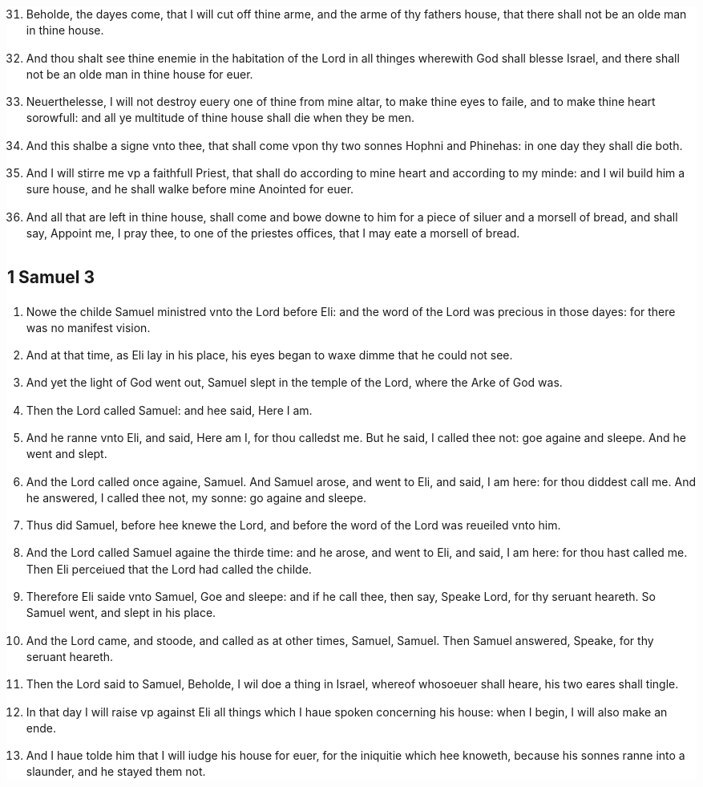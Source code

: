 31. Beholde, the dayes come, that I will cut off thine arme, and the arme of thy fathers house, that there shall not be an olde man in thine house.

32. And thou shalt see thine enemie in the habitation of the Lord in all thinges wherewith God shall blesse Israel, and there shall not be an olde man in thine house for euer.

33. Neuerthelesse, I will not destroy euery one of thine from mine altar, to make thine eyes to faile, and to make thine heart sorowfull: and all ye multitude of thine house shall die when they be men.

34. And this shalbe a signe vnto thee, that shall come vpon thy two sonnes Hophni and Phinehas: in one day they shall die both.

35. And I will stirre me vp a faithfull Priest, that shall do according to mine heart and according to my minde: and I wil build him a sure house, and he shall walke before mine Anointed for euer.

36. And all that are left in thine house, shall come and bowe downe to him for a piece of siluer and a morsell of bread, and shall say, Appoint me, I pray thee, to one of the priestes offices, that I may eate a morsell of bread.  

## 1 Samuel 3

1. Nowe the childe Samuel ministred vnto the Lord before Eli: and the word of the Lord was precious in those dayes: for there was no manifest vision.

2. And at that time, as Eli lay in his place, his eyes began to waxe dimme that he could not see.

3. And yet the light of God went out, Samuel slept in the temple of the Lord, where the Arke of God was.

4. Then the Lord called Samuel: and hee said, Here I am.

5. And he ranne vnto Eli, and said, Here am I, for thou calledst me. But he said, I called thee not: goe againe and sleepe. And he went and slept.

6. And the Lord called once againe, Samuel. And Samuel arose, and went to Eli, and said, I am here: for thou diddest call me. And he answered, I called thee not, my sonne: go againe and sleepe.

7. Thus did Samuel, before hee knewe the Lord, and before the word of the Lord was reueiled vnto him.

8. And the Lord called Samuel againe the thirde time: and he arose, and went to Eli, and said, I am here: for thou hast called me. Then Eli perceiued that the Lord had called the childe.

9. Therefore Eli saide vnto Samuel, Goe and sleepe: and if he call thee, then say, Speake Lord, for thy seruant heareth. So Samuel went, and slept in his place.

10. And the Lord came, and stoode, and called as at other times, Samuel, Samuel. Then Samuel answered, Speake, for thy seruant heareth.

11. Then the Lord said to Samuel, Beholde, I wil doe a thing in Israel, whereof whosoeuer shall heare, his two eares shall tingle.

12. In that day I will raise vp against Eli all things which I haue spoken concerning his house: when I begin, I will also make an ende.

13. And I haue tolde him that I will iudge his house for euer, for the iniquitie which hee knoweth, because his sonnes ranne into a slaunder, and he stayed them not.
